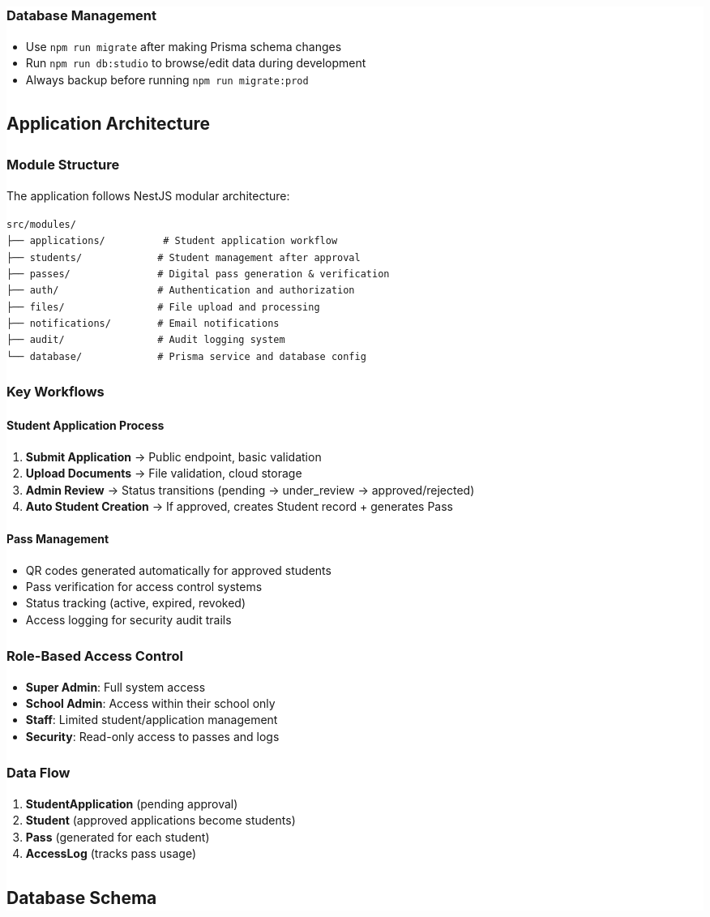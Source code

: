 ### Database Management
- Use `npm run migrate` after making Prisma schema changes
- Run `npm run db:studio` to browse/edit data during development
- Always backup before running `npm run migrate:prod`

## Application Architecture

### Module Structure
The application follows NestJS modular architecture:

```
src/modules/
├── applications/          # Student application workflow
├── students/             # Student management after approval
├── passes/               # Digital pass generation & verification
├── auth/                 # Authentication and authorization
├── files/                # File upload and processing
├── notifications/        # Email notifications
├── audit/                # Audit logging system
└── database/             # Prisma service and database config
```

### Key Workflows

#### Student Application Process
1. **Submit Application** → Public endpoint, basic validation
2. **Upload Documents** → File validation, cloud storage
3. **Admin Review** → Status transitions (pending → under_review → approved/rejected)
4. **Auto Student Creation** → If approved, creates Student record + generates Pass

#### Pass Management
- QR codes generated automatically for approved students
- Pass verification for access control systems
- Status tracking (active, expired, revoked)
- Access logging for security audit trails

### Role-Based Access Control
- **Super Admin**: Full system access
- **School Admin**: Access within their school only
- **Staff**: Limited student/application management
- **Security**: Read-only access to passes and logs

### Data Flow
1. **StudentApplication** (pending approval)
2. **Student** (approved applications become students)
3. **Pass** (generated for each student)
4. **AccessLog** (tracks pass usage)

## Database Schema
